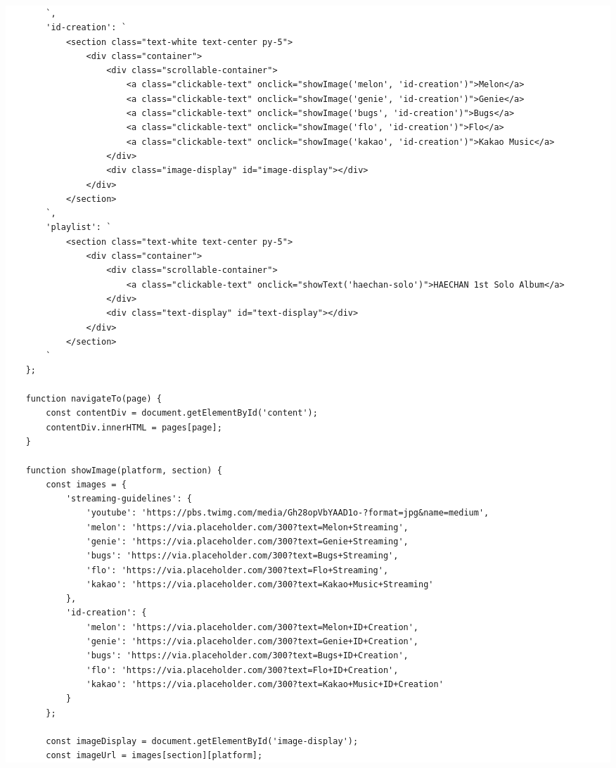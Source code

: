             `,
            'id-creation': `
                <section class="text-white text-center py-5">
                    <div class="container">
                        <div class="scrollable-container">
                            <a class="clickable-text" onclick="showImage('melon', 'id-creation')">Melon</a>
                            <a class="clickable-text" onclick="showImage('genie', 'id-creation')">Genie</a>
                            <a class="clickable-text" onclick="showImage('bugs', 'id-creation')">Bugs</a>
                            <a class="clickable-text" onclick="showImage('flo', 'id-creation')">Flo</a>
                            <a class="clickable-text" onclick="showImage('kakao', 'id-creation')">Kakao Music</a>
                        </div>
                        <div class="image-display" id="image-display"></div>
                    </div>
                </section>
            `,
            'playlist': `
                <section class="text-white text-center py-5">
                    <div class="container">
                        <div class="scrollable-container">
                            <a class="clickable-text" onclick="showText('haechan-solo')">HAECHAN 1st Solo Album</a>
                        </div>
                        <div class="text-display" id="text-display"></div>
                    </div>
                </section>
            `
        };

        function navigateTo(page) {
            const contentDiv = document.getElementById('content');
            contentDiv.innerHTML = pages[page];
        }

        function showImage(platform, section) {
            const images = {
                'streaming-guidelines': {
                    'youtube': 'https://pbs.twimg.com/media/Gh28opVbYAAD1o-?format=jpg&name=medium',
                    'melon': 'https://via.placeholder.com/300?text=Melon+Streaming',
                    'genie': 'https://via.placeholder.com/300?text=Genie+Streaming',
                    'bugs': 'https://via.placeholder.com/300?text=Bugs+Streaming',
                    'flo': 'https://via.placeholder.com/300?text=Flo+Streaming',
                    'kakao': 'https://via.placeholder.com/300?text=Kakao+Music+Streaming'
                },
                'id-creation': {
                    'melon': 'https://via.placeholder.com/300?text=Melon+ID+Creation',
                    'genie': 'https://via.placeholder.com/300?text=Genie+ID+Creation',
                    'bugs': 'https://via.placeholder.com/300?text=Bugs+ID+Creation',
                    'flo': 'https://via.placeholder.com/300?text=Flo+ID+Creation',
                    'kakao': 'https://via.placeholder.com/300?text=Kakao+Music+ID+Creation'
                }
            };

            const imageDisplay = document.getElementById('image-display');
            const imageUrl = images[section][platform];

